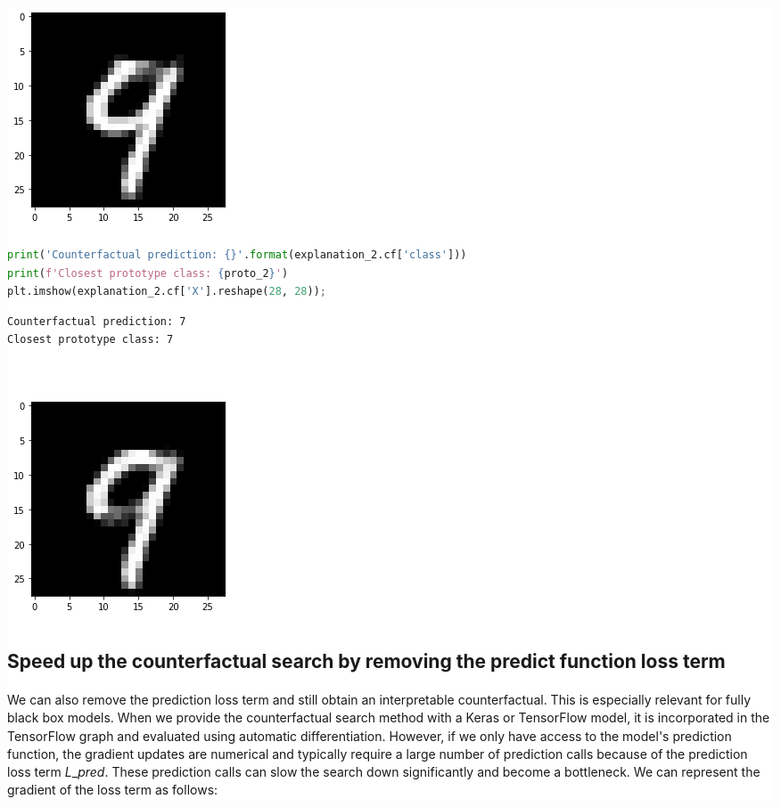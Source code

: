 ![png](../../.gitbook/assets/cfproto_mnist_49_1.png)

```python
print('Counterfactual prediction: {}'.format(explanation_2.cf['class']))
print(f'Closest prototype class: {proto_2}')
plt.imshow(explanation_2.cf['X'].reshape(28, 28));
```

```
Counterfactual prediction: 7
Closest prototype class: 7



```

![png](../../.gitbook/assets/cfproto_mnist_50_1.png)

## Speed up the counterfactual search by removing the predict function loss term

We can also remove the prediction loss term and still obtain an interpretable counterfactual. This is especially relevant for fully black box models. When we provide the counterfactual search method with a Keras or TensorFlow model, it is incorporated in the TensorFlow graph and evaluated using automatic differentiation. However, if we only have access to the model's prediction function, the gradient updates are numerical and typically require a large number of prediction calls because of the prediction loss term $L\_{pred}$. These prediction calls can slow the search down significantly and become a bottleneck. We can represent the gradient of the loss term as follows:
